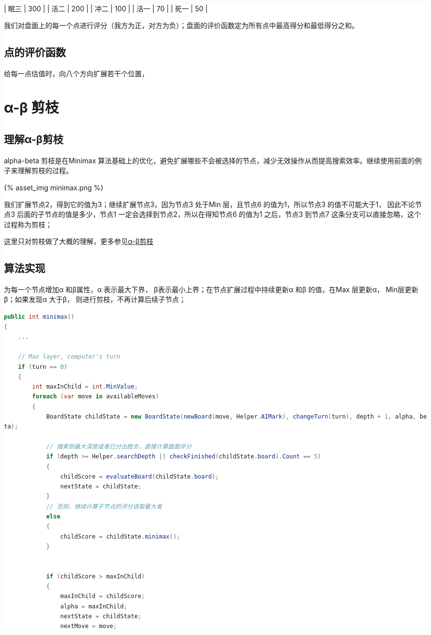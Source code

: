 | 眠三 | 300 |
| 活二 | 200 |
| 冲二 | 100 |
| 活一 | 70 |
| 死一 | 50 |

我们对盘面上的每一个点进行评分（我方为正，对方为负）；盘面的评价函数定为所有点中最高得分和最低得分之和。

## 点的评价函数
给每一点估值时，向八个方向扩展若干个位置，



# α-β 剪枝
## 理解α-β剪枝
alpha-beta 剪枝是在Minimax 算法基础上的优化，避免扩展哪些不会被选择的节点，减少无效操作从而提高搜索效率。继续使用前面的例子来理解剪枝的过程。

{% asset_img minimax.png %}

我们扩展节点2，得到它的值为3；继续扩展节点3，因为节点3 处于Min 层，且节点6 的值为1，所以节点3 的值不可能大于1， 因此不论节点3 后面的子节点的值是多少，节点1 一定会选择到节点2，所以在得知节点6 的值为1 之后，节点3 到节点7 这条分支可以直接忽略，这个过程称为剪枝；

这里只对剪枝做了大概的理解，更多参见[α-β剪枝](http://web.cs.ucla.edu/~rosen/161/notes/alphabeta.html)

## 算法实现
为每一个节点增加α 和β属性，α 表示最大下界， β表示最小上界；在节点扩展过程中持续更新α 和β 的值，在Max 层更新α， Min层更新β；如果发现α 大于β， 则进行剪枝，不再计算后续子节点；

```C#
public int minimax()
{
    ...
       
    // Max layer, computer's turn 
    if (turn == 0)
    {
        int maxInChild = int.MinValue;
        foreach (var move in availableMoves)
        {
            BoardState childState = new BoardState(newBoard(move, Helper.AIMark), changeTurn(turn), depth + 1, alpha, beta);
            
            // 搜索到最大深度或者已分出胜负，直接计算盘面评分
            if (depth >= Helper.searchDepth || checkFinished(childState.board).Count == 5)
            {
                childScore = evaluateBoard(childState.board);
                nextState = childState;
            }
            // 否则，继续计算子节点的评分选取最大者
            else
            {
                childScore = childState.minimax();
            }


            if (childScore > maxInChild)
            {
                maxInChild = childScore;
                alpha = maxInChild;
                nextState = childState;
                nextMove = move;
```